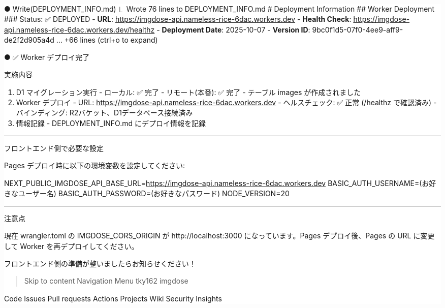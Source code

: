 ● Write(DEPLOYMENT_INFO.md)
  ⎿  Wrote 76 lines to DEPLOYMENT_INFO.md
     # Deployment Information
     ## Worker Deployment
     ### Status: ✅ DEPLOYED
     - **URL**: https://imgdose-api.nameless-rice-6dac.workers.dev
     - **Health Check**: https://imgdose-api.nameless-rice-6dac.workers.dev/healthz
     - **Deployment Date**: 2025-10-07
     - **Version ID**: 9bc0f1d5-07f0-4ee9-aff9-de2f2d905a4d
     … +66 lines (ctrl+o to expand)

● ✅ Worker デプロイ完了

  実施内容

  1. D1 マイグレーション実行
    - ローカル: ✅ 完了
    - リモート(本番): ✅ 完了
    - テーブル images が作成されました
  2. Worker デプロイ
    - URL: https://imgdose-api.nameless-rice-6dac.workers.dev
    - ヘルスチェック: ✅ 正常 (/healthz で確認済み)
    - バインディング: R2バケット、D1データベース接続済み
  3. 情報記録
    - DEPLOYMENT_INFO.md にデプロイ情報を記録

  ---
  フロントエンド側で必要な設定

  Pages デプロイ時に以下の環境変数を設定してください:

  NEXT_PUBLIC_IMGDOSE_API_BASE_URL=https://imgdose-api.nameless-rice-6dac.workers.dev
  BASIC_AUTH_USERNAME=(お好きなユーザー名)
  BASIC_AUTH_PASSWORD=(お好きなパスワード)
  NODE_VERSION=20

  ---
  注意点

  現在 wrangler.toml の IMGDOSE_CORS_ORIGIN が http://localhost:3000 になっています。Pages
  デプロイ後、Pages の URL に変更して Worker を再デプロイしてください。

  フロントエンド側の準備が整いましたらお知らせください！

> Skip to content
Navigation Menu
tky162
imgdose

Code
Issues
Pull requests
Actions
Projects
Wiki
Security
Insights
